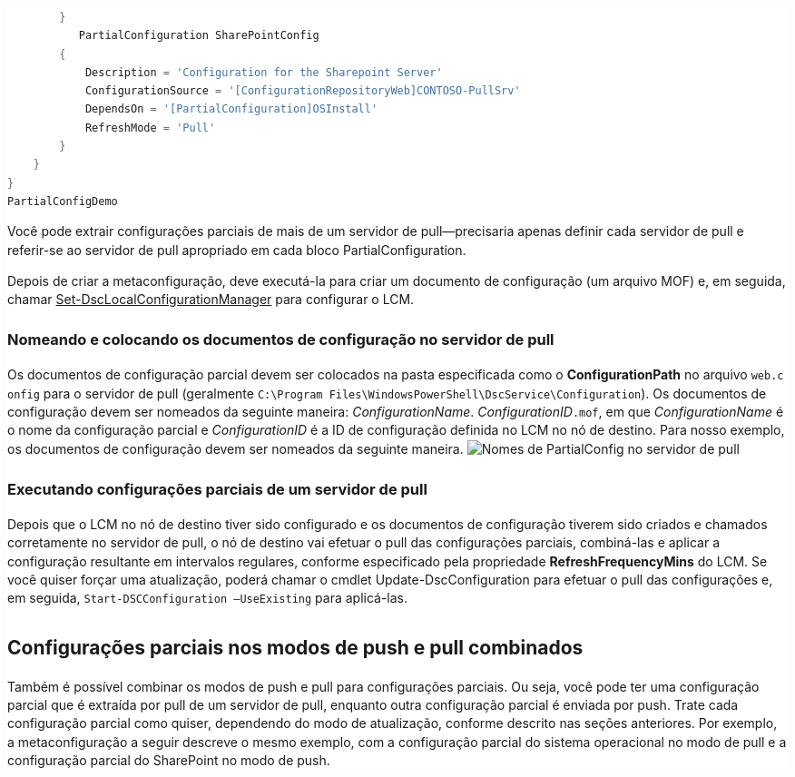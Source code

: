 ```powershell
        }
           PartialConfiguration SharePointConfig
        {
            Description = 'Configuration for the Sharepoint Server'
            ConfigurationSource = '[ConfigurationRepositoryWeb]CONTOSO-PullSrv'
            DependsOn = '[PartialConfiguration]OSInstall'
            RefreshMode = 'Pull'
        }
    }
}
PartialConfigDemo 
```

Você pode extrair configurações parciais de mais de um servidor de pull—precisaria apenas definir cada servidor de pull e referir-se ao servidor de pull apropriado em cada bloco PartialConfiguration.

Depois de criar a metaconfiguração, deve executá-la para criar um documento de configuração (um arquivo MOF) e, em seguida, chamar [Set-DscLocalConfigurationManager](https://technet.microsoft.com/en-us/library/dn521621(v=wps.630).aspx) para configurar o LCM.

### Nomeando e colocando os documentos de configuração no servidor de pull

Os documentos de configuração parcial devem ser colocados na pasta especificada como o **ConfigurationPath** no arquivo `web.config` para o servidor de pull (geralmente `C:\Program Files\WindowsPowerShell\DscService\Configuration`). Os documentos de configuração devem ser nomeados da seguinte maneira: _ConfigurationName_. _ConfigurationID_`.mof`, em que _ConfigurationName_ é o nome da configuração parcial e _ConfigurationID_ é a ID de configuração definida no LCM no nó de destino. Para nosso exemplo, os documentos de configuração devem ser nomeados da seguinte maneira.
![Nomes de PartialConfig no servidor de pull](images/PartialConfigPullServer.jpg)

### Executando configurações parciais de um servidor de pull

Depois que o LCM no nó de destino tiver sido configurado e os documentos de configuração tiverem sido criados e chamados corretamente no servidor de pull, o nó de destino vai efetuar o pull das configurações parciais, combiná-las e aplicar a configuração resultante em intervalos regulares, conforme especificado pela propriedade **RefreshFrequencyMins** do LCM. Se você quiser forçar uma atualização, poderá chamar o cmdlet Update-DscConfiguration para efetuar o pull das configurações e, em seguida, `Start-DSCConfiguration –UseExisting` para aplicá-las.

## Configurações parciais nos modos de push e pull combinados

Também é possível combinar os modos de push e pull para configurações parciais. Ou seja, você pode ter uma configuração parcial que é extraída por pull de um servidor de pull, enquanto outra configuração parcial é enviada por push. Trate cada configuração parcial como quiser, dependendo do modo de atualização, conforme descrito nas seções anteriores. Por exemplo, a metaconfiguração a seguir descreve o mesmo exemplo, com a configuração parcial do sistema operacional no modo de pull e a configuração parcial do SharePoint no modo de push.
